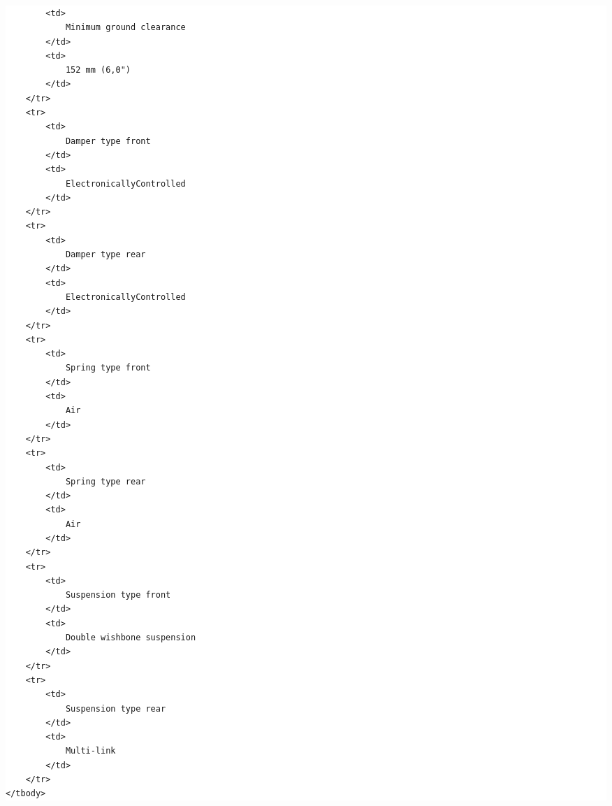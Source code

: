 			<td>
				Minimum ground clearance
			</td>
			<td>
				152 mm (6,0")
			</td>
		</tr>
		<tr>
			<td>
				Damper type front
			</td>
			<td>
				ElectronicallyControlled
			</td>
		</tr>
		<tr>
			<td>
				Damper type rear
			</td>
			<td>
				ElectronicallyControlled
			</td>
		</tr>
		<tr>
			<td>
				Spring type front
			</td>
			<td>
				Air
			</td>
		</tr>
		<tr>
			<td>
				Spring type rear
			</td>
			<td>
				Air
			</td>
		</tr>
		<tr>
			<td>
				Suspension type front
			</td>
			<td>
				Double wishbone suspension
			</td>
		</tr>
		<tr>
			<td>
				Suspension type rear
			</td>
			<td>
				Multi-link
			</td>
		</tr>
	</tbody>
</table>
